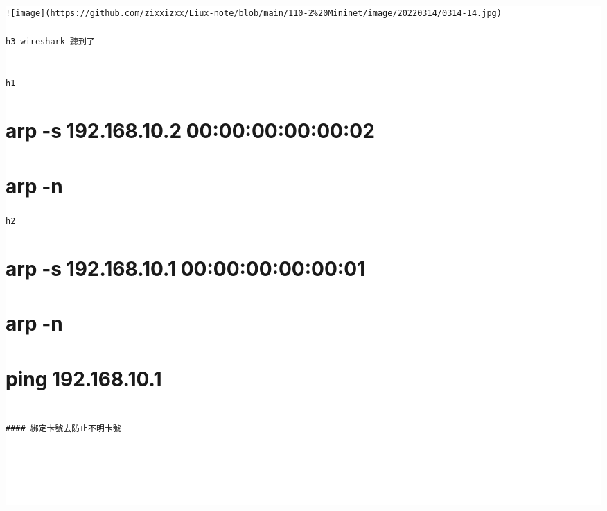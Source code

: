 ```
![image](https://github.com/zixxizxx/Liux-note/blob/main/110-2%20Mininet/image/20220314/0314-14.jpg)

h3 wireshark 聽到了


h1
```
# arp -s 192.168.10.2 00:00:00:00:00:02
# arp -n 
```
h2
```
# arp -s 192.168.10.1 00:00:00:00:00:01
# arp -n
# ping 192.168.10.1
```

#### 綁定卡號去防止不明卡號





